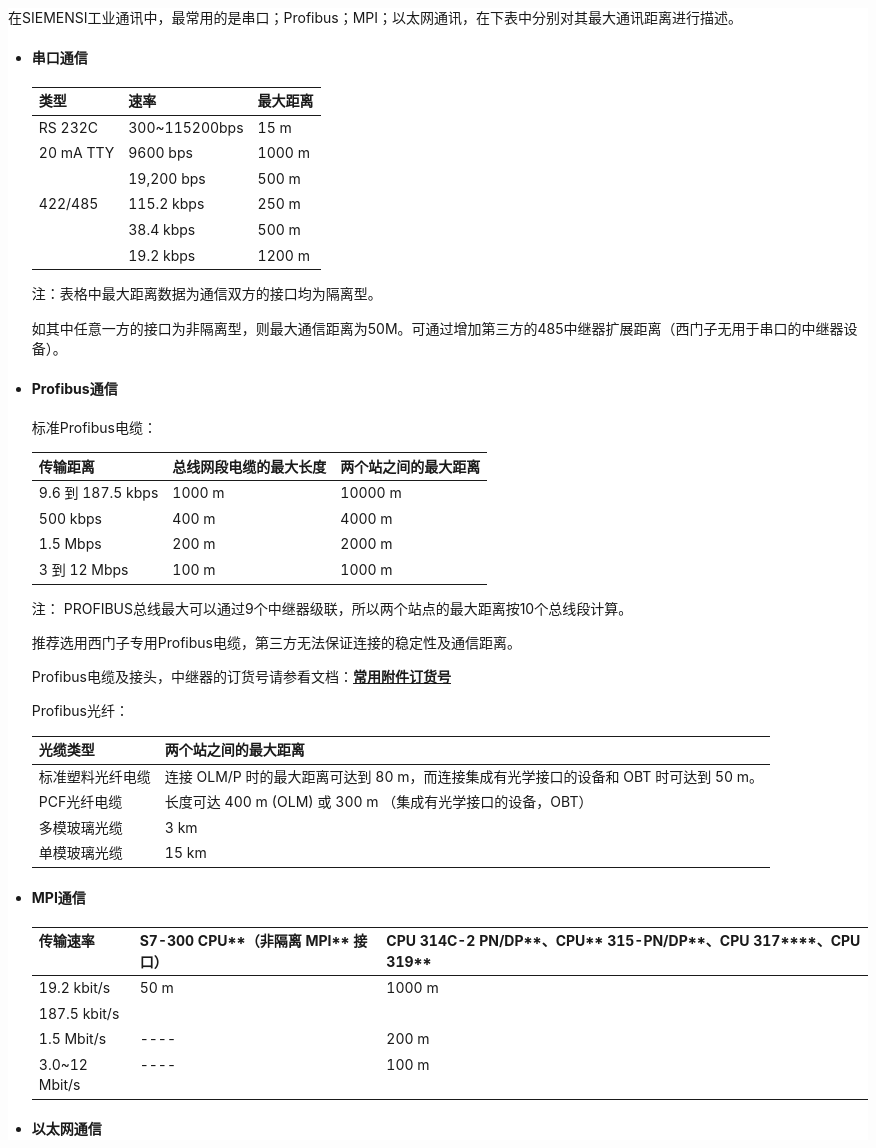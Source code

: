   在SIEMENSI工业通讯中，最常用的是串口；Profibus；MPI；以太网通讯，在下表中分别对其最大通讯距离进行描述。
- #### 串口通信
  
  | **类型**  | **速率**      | **最大距离** |
  | --------- | ------------- | ------------ |
  | RS 232C   | 300~115200bps | 15 m         |
  | 20 mA TTY | 9600 bps      | 1000 m       |
  |           | 19,200 bps    | 500 m        |
  | 422/485   | 115.2 kbps    | 250 m        |
  |           | 38.4 kbps     | 500 m        |
  |           | 19.2 kbps     | 1200 m       |
  
  注：表格中最大距离数据为通信双方的接口均为隔离型。
  
  如其中任意一方的接口为非隔离型，则最大通信距离为50M。可通过增加第三方的485中继器扩展距离（西门子无用于串口的中继器设备）。
- #### Profibus通信
  
  标准Profibus电缆：
  
  | **传输距离**      | **总线网段电缆的最大长度** | **两个站之间的最大距离** |
  | ----------------- | -------------------------- | ------------------------ |
  | 9.6 到 187.5 kbps | 1000 m                     | 10000 m                  |
  | 500 kbps          | 400 m                      | 4000 m                   |
  | 1.5 Mbps          | 200 m                      | 2000 m                   |
  | 3 到 12 Mbps      | 100 m                      | 1000 m                   |
  
  注： PROFIBUS总线最大可以通过9个中继器级联，所以两个站点的最大距离按10个总线段计算。
  
  推荐选用西门子专用Profibus电缆，第三方无法保证连接的稳定性及通信距离。
  
  Profibus电缆及接头，中继器的订货号请参看文档：[**常用附件订货号**](http://www.ad.siemens.com.cn/productportal/prods/published/Inf/Inf_1.5/Inf_1.5.html)
  
  Profibus光纤：
  
  | **光缆类型**     | **两个站之间的最大距离**                                     |
  | ---------------- | ------------------------------------------------------------ |
  | 标准塑料光纤电缆 | 连接 OLM/P 时的最大距离可达到 80 m，而连接集成有光学接口的设备和 OBT 时可达到 50 m。 |
  | PCF光纤电缆      | 长度可达 400 m (OLM) 或 300 m （集成有光学接口的设备，OBT）  |
  | 多模玻璃光缆     | 3 km                                                         |
  | 单模玻璃光缆     | 15 km                                                        |
- #### MPI通信
  
  | **传输速率**  | **S7-300 CPU****（非隔离 MPI** **接口）** | **CPU 314C-2 PN/DP****、CPU** **315-PN/DP****、CPU 317****、CPU 319** |
  | ------------- | ----------------------------------------- | ------------------------------------------------------------ |
  | 19.2 kbit/s   | 50 m                                      | 1000 m                                                       |
  | 187.5 kbit/s  |                                           |                                                              |
  | 1.5 Mbit/s    | ----                                      | 200 m                                                        |
  | 3.0~12 Mbit/s | ----                                      | 100 m                                                        |
- #### 以太网通信
  